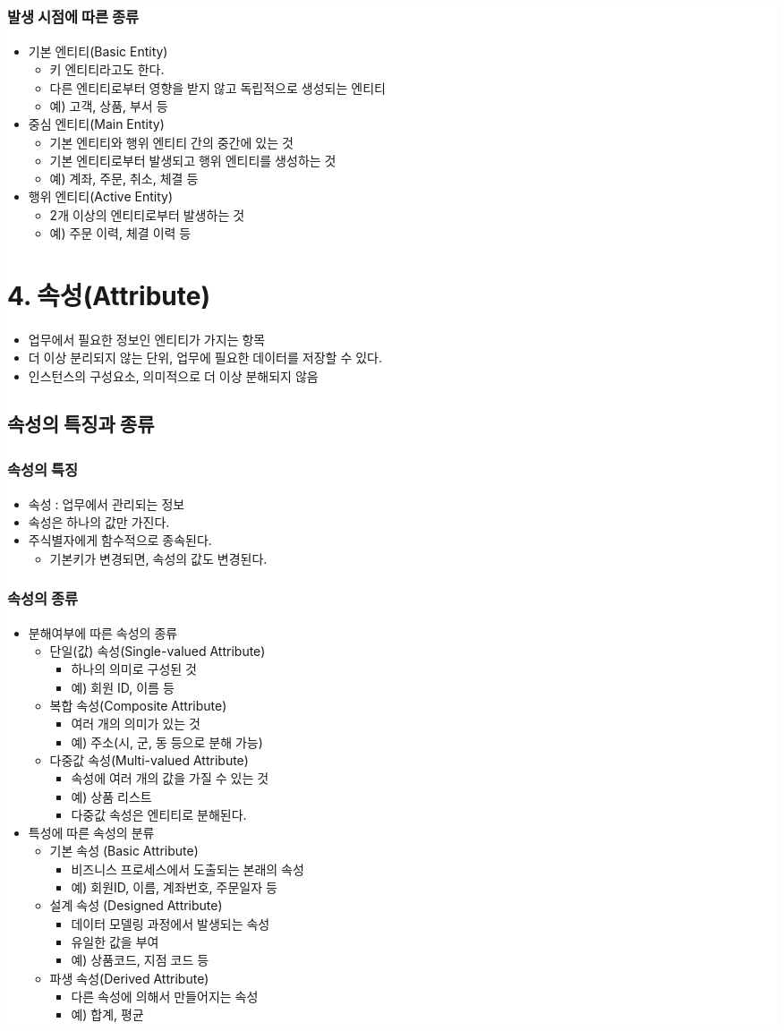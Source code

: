 ### 발생 시점에 따른 종류

- 기본 엔티티(Basic Entity)
    - 키 엔티티라고도 한다.
    - 다른 엔티티로부터 영향을 받지 않고 독립적으로 생성되는 엔티티
    - 예) 고객, 상품, 부서 등
- 중심 엔티티(Main Entity)
    - 기본 엔티티와 행위 엔티티 간의 중간에 있는 것
    - 기본 엔티티로부터 발생되고 행위 엔티티를 생성하는 것
    - 예) 계좌, 주문, 취소, 체결 등
- 행위 엔티티(Active Entity)
    - 2개 이상의 엔티티로부터 발생하는 것
    - 예) 주문 이력, 체결 이력 등

# 4. 속성(Attribute)

- 업무에서 필요한 정보인 엔티티가 가지는 항목
- 더 이상 분리되지 않는 단위, 업무에 필요한 데이터를 저장할 수 있다.
- 인스턴스의 구성요소, 의미적으로 더 이상 분해되지 않음

## 속성의 특징과 종류

### 속성의 특징

- 속성 : 업무에서 관리되는 정보
- 속성은 하나의 값만 가진다.
- 주식별자에게 함수적으로 종속된다.
    - 기본키가 변경되면, 속성의 값도 변경된다.

### 속성의 종류

- 분해여부에 따른 속성의 종류
    - 단일(값) 속성(Single-valued Attribute)
        - 하나의 의미로 구성된 것
        - 예) 회원 ID, 이름 등
    - 복합 속성(Composite Attribute)
        - 여러 개의 의미가 있는 것
        - 예) 주소(시, 군, 동 등으로 분해 가능)
    - 다중값 속성(Multi-valued Attribute)
        - 속성에 여러 개의 값을 가질 수 있는 것
        - 예) 상품 리스트
        - 다중값 속성은 엔티티로 분해된다.
- 특성에 따른 속성의 분류
    - 기본 속성 (Basic Attribute)
        - 비즈니스 프로세스에서 도출되는 본래의 속성
        - 예) 회원ID, 이름, 계좌번호, 주문일자 등
    - 설계 속성 (Designed Attribute)
        - 데이터 모델링 과정에서 발생되는 속성
        - 유일한 값을 부여
        - 예) 상품코드, 지점 코드 등
    - 파생 속성(Derived Attribute)
        - 다른 속성에 의해서 만들어지는 속성
        - 예) 합계, 평균
